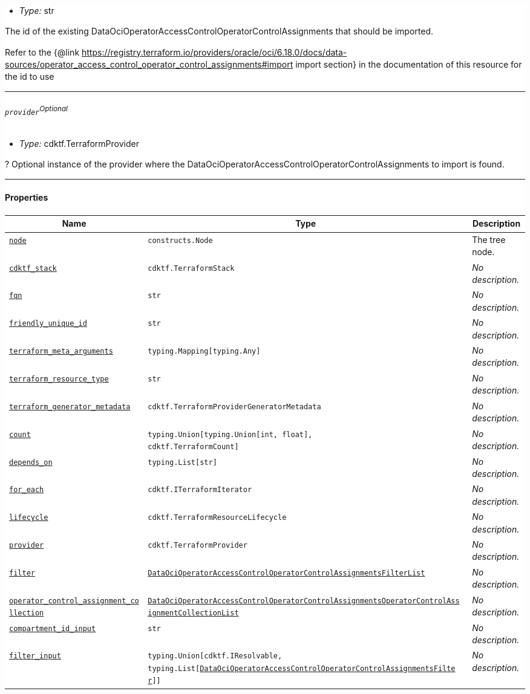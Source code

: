 - *Type:* str

The id of the existing DataOciOperatorAccessControlOperatorControlAssignments that should be imported.

Refer to the {@link https://registry.terraform.io/providers/oracle/oci/6.18.0/docs/data-sources/operator_access_control_operator_control_assignments#import import section} in the documentation of this resource for the id to use

---

###### `provider`<sup>Optional</sup> <a name="provider" id="rhizo-co-terraform-provider-oci.dataOciOperatorAccessControlOperatorControlAssignments.DataOciOperatorAccessControlOperatorControlAssignments.generateConfigForImport.parameter.provider"></a>

- *Type:* cdktf.TerraformProvider

? Optional instance of the provider where the DataOciOperatorAccessControlOperatorControlAssignments to import is found.

---

#### Properties <a name="Properties" id="Properties"></a>

| **Name** | **Type** | **Description** |
| --- | --- | --- |
| <code><a href="#rhizo-co-terraform-provider-oci.dataOciOperatorAccessControlOperatorControlAssignments.DataOciOperatorAccessControlOperatorControlAssignments.property.node">node</a></code> | <code>constructs.Node</code> | The tree node. |
| <code><a href="#rhizo-co-terraform-provider-oci.dataOciOperatorAccessControlOperatorControlAssignments.DataOciOperatorAccessControlOperatorControlAssignments.property.cdktfStack">cdktf_stack</a></code> | <code>cdktf.TerraformStack</code> | *No description.* |
| <code><a href="#rhizo-co-terraform-provider-oci.dataOciOperatorAccessControlOperatorControlAssignments.DataOciOperatorAccessControlOperatorControlAssignments.property.fqn">fqn</a></code> | <code>str</code> | *No description.* |
| <code><a href="#rhizo-co-terraform-provider-oci.dataOciOperatorAccessControlOperatorControlAssignments.DataOciOperatorAccessControlOperatorControlAssignments.property.friendlyUniqueId">friendly_unique_id</a></code> | <code>str</code> | *No description.* |
| <code><a href="#rhizo-co-terraform-provider-oci.dataOciOperatorAccessControlOperatorControlAssignments.DataOciOperatorAccessControlOperatorControlAssignments.property.terraformMetaArguments">terraform_meta_arguments</a></code> | <code>typing.Mapping[typing.Any]</code> | *No description.* |
| <code><a href="#rhizo-co-terraform-provider-oci.dataOciOperatorAccessControlOperatorControlAssignments.DataOciOperatorAccessControlOperatorControlAssignments.property.terraformResourceType">terraform_resource_type</a></code> | <code>str</code> | *No description.* |
| <code><a href="#rhizo-co-terraform-provider-oci.dataOciOperatorAccessControlOperatorControlAssignments.DataOciOperatorAccessControlOperatorControlAssignments.property.terraformGeneratorMetadata">terraform_generator_metadata</a></code> | <code>cdktf.TerraformProviderGeneratorMetadata</code> | *No description.* |
| <code><a href="#rhizo-co-terraform-provider-oci.dataOciOperatorAccessControlOperatorControlAssignments.DataOciOperatorAccessControlOperatorControlAssignments.property.count">count</a></code> | <code>typing.Union[typing.Union[int, float], cdktf.TerraformCount]</code> | *No description.* |
| <code><a href="#rhizo-co-terraform-provider-oci.dataOciOperatorAccessControlOperatorControlAssignments.DataOciOperatorAccessControlOperatorControlAssignments.property.dependsOn">depends_on</a></code> | <code>typing.List[str]</code> | *No description.* |
| <code><a href="#rhizo-co-terraform-provider-oci.dataOciOperatorAccessControlOperatorControlAssignments.DataOciOperatorAccessControlOperatorControlAssignments.property.forEach">for_each</a></code> | <code>cdktf.ITerraformIterator</code> | *No description.* |
| <code><a href="#rhizo-co-terraform-provider-oci.dataOciOperatorAccessControlOperatorControlAssignments.DataOciOperatorAccessControlOperatorControlAssignments.property.lifecycle">lifecycle</a></code> | <code>cdktf.TerraformResourceLifecycle</code> | *No description.* |
| <code><a href="#rhizo-co-terraform-provider-oci.dataOciOperatorAccessControlOperatorControlAssignments.DataOciOperatorAccessControlOperatorControlAssignments.property.provider">provider</a></code> | <code>cdktf.TerraformProvider</code> | *No description.* |
| <code><a href="#rhizo-co-terraform-provider-oci.dataOciOperatorAccessControlOperatorControlAssignments.DataOciOperatorAccessControlOperatorControlAssignments.property.filter">filter</a></code> | <code><a href="#rhizo-co-terraform-provider-oci.dataOciOperatorAccessControlOperatorControlAssignments.DataOciOperatorAccessControlOperatorControlAssignmentsFilterList">DataOciOperatorAccessControlOperatorControlAssignmentsFilterList</a></code> | *No description.* |
| <code><a href="#rhizo-co-terraform-provider-oci.dataOciOperatorAccessControlOperatorControlAssignments.DataOciOperatorAccessControlOperatorControlAssignments.property.operatorControlAssignmentCollection">operator_control_assignment_collection</a></code> | <code><a href="#rhizo-co-terraform-provider-oci.dataOciOperatorAccessControlOperatorControlAssignments.DataOciOperatorAccessControlOperatorControlAssignmentsOperatorControlAssignmentCollectionList">DataOciOperatorAccessControlOperatorControlAssignmentsOperatorControlAssignmentCollectionList</a></code> | *No description.* |
| <code><a href="#rhizo-co-terraform-provider-oci.dataOciOperatorAccessControlOperatorControlAssignments.DataOciOperatorAccessControlOperatorControlAssignments.property.compartmentIdInput">compartment_id_input</a></code> | <code>str</code> | *No description.* |
| <code><a href="#rhizo-co-terraform-provider-oci.dataOciOperatorAccessControlOperatorControlAssignments.DataOciOperatorAccessControlOperatorControlAssignments.property.filterInput">filter_input</a></code> | <code>typing.Union[cdktf.IResolvable, typing.List[<a href="#rhizo-co-terraform-provider-oci.dataOciOperatorAccessControlOperatorControlAssignments.DataOciOperatorAccessControlOperatorControlAssignmentsFilter">DataOciOperatorAccessControlOperatorControlAssignmentsFilter</a>]]</code> | *No description.* |